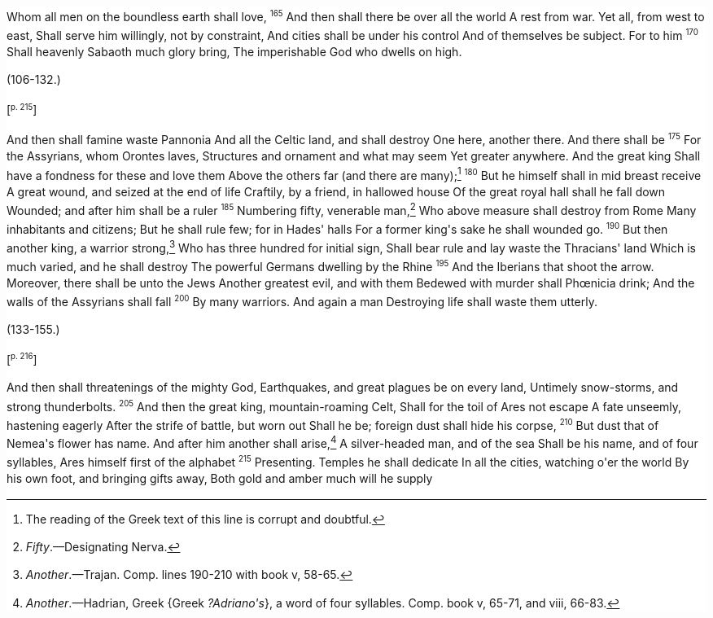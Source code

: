 Whom all men on the boundless earth shall love,
<span id="v165"><sup><small>165</small></sup></span> And then shall there be over all the world
A rest from war. Yet all, from west to east,
Shall serve him willingly, not by constraint,
And cities shall be under his control
And of themselves be subject. For to him
<span id="v170"><sup><small>170</small></sup></span> Shall heavenly Sabaoth much glory bring,
The imperishable God who dwells on high.

(106-132.)

<span id="p215">[<sup><small>p. 215</small></sup>]</span>

And then shall famine waste Pannonia
And all the Celtic land, and shall destroy
One here, another there. And there shall be
<span id="v175"><sup><small>175</small></sup></span> For the Assyrians, whom Orontes laves,
Structures and ornament and what may seem
Yet greater anywhere. And the great king
Shall have a fondness for these and love them
Above the others far (and there are many);[^179]
<span id="v180"><sup><small>180</small></sup></span> But he himself shall in mid breast receive
A great wound, and seized at the end of life
Craftily, by a friend, in hallowed house
Of the great royal hall shall he fall down
Wounded; and after him shall be a ruler
<span id="v185"><sup><small>185</small></sup></span> Numbering fifty, venerable man,[^185]
Who above measure shall destroy from Rome
Many inhabitants and citizens;
But he shall rule few; for in Hades' halls
For a former king's sake he shall wounded go.
<span id="v190"><sup><small>190</small></sup></span> But then another king, a warrior strong,[^190]
Who has three hundred for initial sign,
Shall bear rule and lay waste the Thracians' land
Which is much varied, and he shall destroy
The powerful Germans dwelling by the Rhine
<span id="v195"><sup><small>195</small></sup></span> And the Iberians that shoot the arrow.
Moreover, there shall be unto the Jews
Another greatest evil, and with them
Bedewed with murder shall Phœnicia drink;
And the walls of the Assyrians shall fall
<span id="v200"><sup><small>200</small></sup></span> By many warriors. And again a man
Destroying life shall waste them utterly.

(133-155.)

<span id="p216">[<sup><small>p. 216</small></sup>]</span>

And then shall threatenings of the mighty God,
Earthquakes, and great plagues be on every land,
Untimely snow-storms, and strong thunderbolts.
<span id="v205"><sup><small>205</small></sup></span> And then the great king, mountain-roaming Celt,
Shall for the toil of Ares not escape
A fate unseemly, hastening eagerly
After the strife of battle, but worn out
Shall he be; foreign dust shall hide his corpse,
<span id="v210"><sup><small>210</small></sup></span> But dust that of Nemea's flower has name.
And after him another shall arise,[^211]
A silver-headed man, and of the sea
Shall be his name, and of four syllables,
Ares himself first of the alphabet
<span id="v215"><sup><small>215</small></sup></span> Presenting. Temples he shall dedicate
In all the cities, watching o'er the world
By his own foot, and bringing gifts away,
Both gold and amber much will he supply

[^1]: This book is in great part a reproduction of the material of the fifth book, and in portions, as, for example, the first fifteen lines, a direct appropriation of the language found at the beginning of that book.
[^16]: _Six hundred_.—Comp. book xi, 360.
[^18]: The very first.—This differs from book v, 16-18, in making Augustus rather than Julius Cæsar the first imperial ruler.
[^25]: 25-30. Identical with book v, 22-27, excepting the word spear in line 29.
[^39]: _Star_.—The star of Bethlehem. Matt. ii, 2, 9.
[^41]: _Word_.—The Logos, as in John i, 1.
[^50]: _Three hundred_.—Designating Tiberius, as in book v, 30.
[^55]: _Heniochi_.—A Sarmatian tribe, near Colchis.
[^59]: _City_.—Cremona seems intended, but the writer has here apparently confused Tiberius with Vespasian, who destroyed this city by fire.
[^64]: Three.—The letter {Greek _G_}, denoting Gaius, or Caius Cæsar, commonly called Caligula, a monster of wickedness.
[^89]: _Twice ten_.—Represented by _Kappa_, initial of Claudius (Klaudios) Comp. book v, 36.
[^101]: 101-114. This description of Nero is nearly identical with that of book v, 39-49.
[^126]: 126-131. Comp. book v, 50-53.
[^154]: _Two other_.—Titus and Domitian, who seem to be also the ones designated by three hundred and four in the lines immediately following.
[^179]: The reading of the Greek text of this line is corrupt and doubtful.
[^185]: _Fifty_.—Designating Nerva.
[^190]: _Another_.—Trajan. Comp. lines 190-210 with book v, 58-65.
[^211]: _Another_.—Hadrian, Greek {Greek _?Adriano's_}, a word of four syllables. Comp. book v, 65-71, and viii, 66-83.
[^222]: _Will he place_.—Lacuna in the original text here leaves it impossible to complete the sentence, or even indicate the thought with any certainty.
[^228]: _Three_.—The Antonines. See book v, 72, and viii, 85.
[^230]: _First unit_.—A, here denoting Antoninus Pius.
[^232]: Tens numbering seven.—O, Greek initial of Verus ({Greek _Ou?h~ros_}).
[^235]: _Moors_.—The Mauri, or Mauritanians, on the northwestern coast of Africa.
[^236]: 236-242. The statements of these lines are inexplicably obscure. Dire war was carried on with the Parthians under command of L. Verus, but the statements of lines 240-242 are not applicable to any of the Antonines, either literally or metaphorically.
[^246]: First unit.—Designating Aurelius-that is, Marcus Aurelius.
[^256]: _Great sign_.—The marvelous thunder-storm, by aid of which the emperor and his army gained a great victory over the Quadi, and which the Romans ascribed to Jupiter Tonans, who heard Aurelius's prayer, but which the Christians of his army affirmed was in answer to their own prayers.
[^265]: _Son_.—Commodus, who succeeded him.
[^269]: _Two tens_.—Represented by {Greek _K_}, Greek initial of Commodus, specially famous for his skill with the bow and other arms, and boasting himself to be a rival of Hercules.
[^288]: _Bath-room_.—Commodus was assassinated by suffocation in a bath room.
[^300]: Nineteenth.—That is, the nineteenth reign reckoning from Augustus. Comp. line 303.
[^302]: This computation is obviously erroneous, for Commodus was assassinated A. D. 192, to which if we add the thirteen years of Augustus before the date of our era we have only two hundred and five years.
[^307]: Eighty.—Represented by {Greek _P_}, initial of Pertinax, who was sixty-seven years old when made emperor and lived only eighty-seven days thereafter.
[^316]: _Ten_.—{Greek _I_}, here referring to Julianus (Didius Julianus), who after the murder of Pertinax made the highest bid for the empire, but reigned only sixty-six days.
[^321]: _Fifty_.—{Greek _N_}, designating Niger, who claimed the empire on the death of Pertinax and was supported by the East, but being repeatedly defeated by the troops of his rival, Severus, he fled for Parthia, but was overtaken and slain.
[^232]: Two hundred.—Represented by {Greek _S_} and designating Septimius Severus.
[^347]: _First letter_.—Alexander Severus is denoted, his name reminding the writer of Alexander the Great of Macedon.
[^352]: _Temple-guard_.—Heliogabalus (or Elagabalus) seems to be here referred to, who was in early youth trained as a priest In the Temple of the Sun at Emesa, and who, after he was made emperor, was wont to wear his pontifical dress and tiara as high-priest of the sun. But he came before, not after, Alexander Severus.
[^355]: _Kings of Persia_.—The dynasty of the Sassanidæ, or kings of the later Persian Empire, founded by Ardechir Babegan, commonly called Artaxerxes.
[^360]: The verses which follow are so fragmentary that no certain meaning can be made out of them. Lines 365-368 appear to refer to the death of Alexander Severus.
[^374]: 374-382. Comp. conclusion of books xi and xiii.